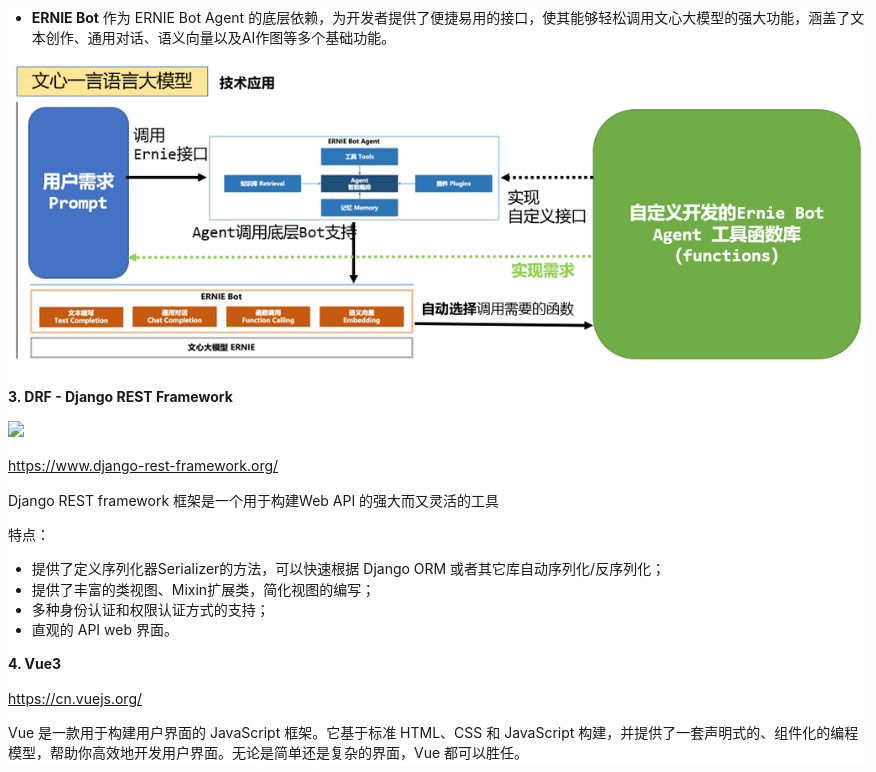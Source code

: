 - **ERNIE Bot** 
作为 ERNIE Bot Agent 的底层依赖，为开发者提供了便捷易用的接口，使其能够轻松调用文心大模型的强大功能，涵盖了文本创作、通用对话、语义向量以及AI作图等多个基础功能。

![](./md/img/ernieuse.png)


**3. DRF - Django REST Framework**

![](https://www.django-rest-framework.org/img/logo.png)

https://www.django-rest-framework.org/

Django REST framework 框架是一个用于构建Web API 的强大而又灵活的工具

特点：

- 提供了定义序列化器Serializer的方法，可以快速根据 Django ORM 或者其它库自动序列化/反序列化；
- 提供了丰富的类视图、Mixin扩展类，简化视图的编写；
- 多种身份认证和权限认证方式的支持；
- 直观的 API web 界面。

**4. Vue3**

https://cn.vuejs.org/

Vue  是一款用于构建用户界面的 JavaScript 框架。它基于标准 HTML、CSS 和 JavaScript 构建，并提供了一套声明式的、组件化的编程模型，帮助你高效地开发用户界面。无论是简单还是复杂的界面，Vue 都可以胜任。









